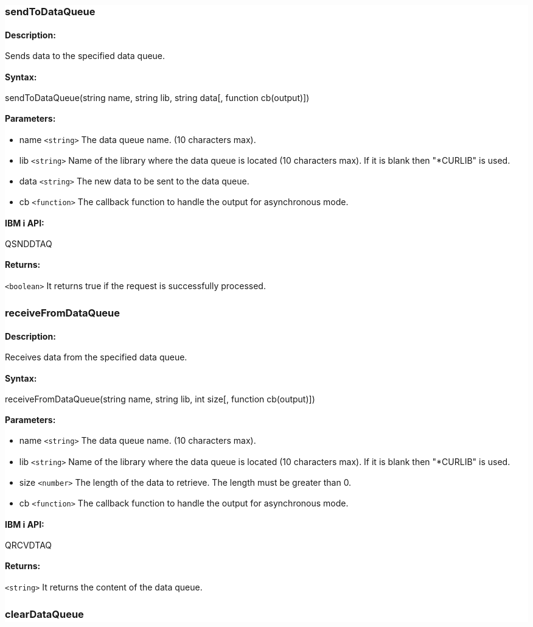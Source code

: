 
### sendToDataQueue

**Description:**

Sends data to the specified data queue.

**Syntax:**

sendToDataQueue(string name, string lib, string data[, function cb(output)])

**Parameters:** 

- name `<string>` The data queue name. (10 characters max).

- lib `<string>` Name of the library where the data queue is located (10 characters max). If it is blank then "*CURLIB" is used.

- data `<string>` The new data to be sent to the data queue.

- cb `<function>` The callback function to handle the output for asynchronous mode.

**IBM i API:**

QSNDDTAQ

**Returns:**

`<boolean>` It returns true if the request is successfully processed.


### receiveFromDataQueue

**Description:**

Receives data from the specified data queue.

**Syntax:**

receiveFromDataQueue(string name, string lib, int size[, function cb(output)])

**Parameters:** 

- name `<string>` The data queue name. (10 characters max).

- lib `<string>` Name of the library where the data queue is located (10 characters max). If it is blank then "*CURLIB" is used.

- size `<number>` The length of the data to retrieve. The length must be greater than 0.

- cb `<function>` The callback function to handle the output for asynchronous mode.

**IBM i API:**

QRCVDTAQ

**Returns:**

`<string>` It returns the content of the data queue.



### clearDataQueue
